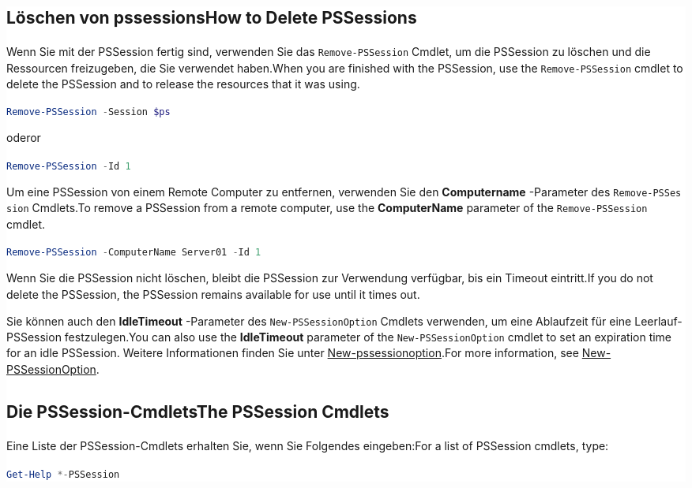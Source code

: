 ## <a name="how-to-delete-pssessions"></a><span data-ttu-id="80406-180">Löschen von pssessions</span><span class="sxs-lookup"><span data-stu-id="80406-180">How to Delete PSSessions</span></span>

<span data-ttu-id="80406-181">Wenn Sie mit der PSSession fertig sind, verwenden Sie das `Remove-PSSession` Cmdlet, um die PSSession zu löschen und die Ressourcen freizugeben, die Sie verwendet haben.</span><span class="sxs-lookup"><span data-stu-id="80406-181">When you are finished with the PSSession, use the `Remove-PSSession` cmdlet to delete the PSSession and to release the resources that it was using.</span></span>

```powershell
Remove-PSSession -Session $ps
```

<span data-ttu-id="80406-182">oder</span><span class="sxs-lookup"><span data-stu-id="80406-182">or</span></span>

```powershell
Remove-PSSession -Id 1
```

<span data-ttu-id="80406-183">Um eine PSSession von einem Remote Computer zu entfernen, verwenden Sie den **Computername** -Parameter des `Remove-PSSession` Cmdlets.</span><span class="sxs-lookup"><span data-stu-id="80406-183">To remove a PSSession from a remote computer, use the **ComputerName** parameter of the `Remove-PSSession` cmdlet.</span></span>

```powershell
Remove-PSSession -ComputerName Server01 -Id 1
```

<span data-ttu-id="80406-184">Wenn Sie die PSSession nicht löschen, bleibt die PSSession zur Verwendung verfügbar, bis ein Timeout eintritt.</span><span class="sxs-lookup"><span data-stu-id="80406-184">If you do not delete the PSSession, the PSSession remains available for use until it times out.</span></span>

<span data-ttu-id="80406-185">Sie können auch den **IdleTimeout** -Parameter des `New-PSSessionOption` Cmdlets verwenden, um eine Ablaufzeit für eine Leerlauf-PSSession festzulegen.</span><span class="sxs-lookup"><span data-stu-id="80406-185">You can also use the **IdleTimeout** parameter of the `New-PSSessionOption` cmdlet to set an expiration time for an idle PSSession.</span></span> <span data-ttu-id="80406-186">Weitere Informationen finden Sie unter [New-pssessionoption](xref:Microsoft.PowerShell.Core.New-PSSessionOption).</span><span class="sxs-lookup"><span data-stu-id="80406-186">For more information, see [New-PSSessionOption](xref:Microsoft.PowerShell.Core.New-PSSessionOption).</span></span>

## <a name="the-pssession-cmdlets"></a><span data-ttu-id="80406-187">Die PSSession-Cmdlets</span><span class="sxs-lookup"><span data-stu-id="80406-187">The PSSession Cmdlets</span></span>

<span data-ttu-id="80406-188">Eine Liste der PSSession-Cmdlets erhalten Sie, wenn Sie Folgendes eingeben:</span><span class="sxs-lookup"><span data-stu-id="80406-188">For a list of PSSession cmdlets, type:</span></span>

```powershell
Get-Help *-PSSession
```
